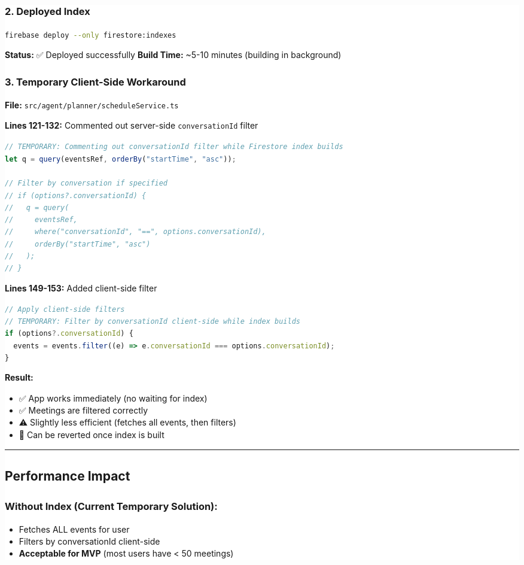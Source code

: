 ```json
```

### 2. Deployed Index

```bash
firebase deploy --only firestore:indexes
```

**Status:** ✅ Deployed successfully
**Build Time:** ~5-10 minutes (building in background)

### 3. Temporary Client-Side Workaround

**File:** `src/agent/planner/scheduleService.ts`

**Lines 121-132:** Commented out server-side `conversationId` filter

```typescript
// TEMPORARY: Commenting out conversationId filter while Firestore index builds
let q = query(eventsRef, orderBy("startTime", "asc"));

// Filter by conversation if specified
// if (options?.conversationId) {
//   q = query(
//     eventsRef,
//     where("conversationId", "==", options.conversationId),
//     orderBy("startTime", "asc")
//   );
// }
```

**Lines 149-153:** Added client-side filter

```typescript
// Apply client-side filters
// TEMPORARY: Filter by conversationId client-side while index builds
if (options?.conversationId) {
  events = events.filter((e) => e.conversationId === options.conversationId);
}
```

**Result:**

- ✅ App works immediately (no waiting for index)
- ✅ Meetings are filtered correctly
- ⚠️ Slightly less efficient (fetches all events, then filters)
- 📅 Can be reverted once index is built

---

## Performance Impact

### Without Index (Current Temporary Solution):

- Fetches ALL events for user
- Filters by conversationId client-side
- **Acceptable for MVP** (most users have < 50 meetings)
